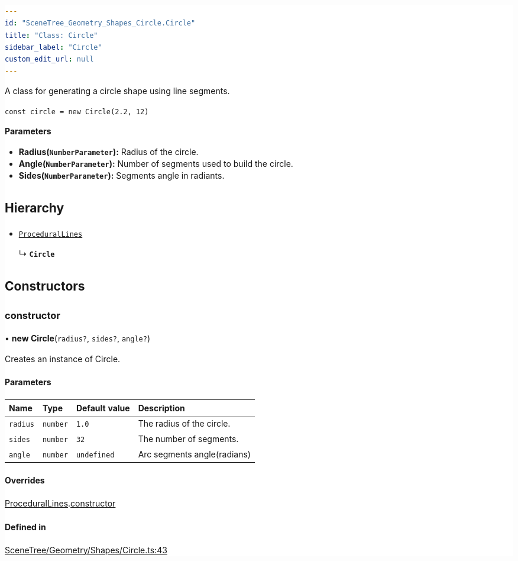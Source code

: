 ```yaml
---
id: "SceneTree_Geometry_Shapes_Circle.Circle"
title: "Class: Circle"
sidebar_label: "Circle"
custom_edit_url: null
---
```




A class for generating a circle shape using line segments.

```
const circle = new Circle(2.2, 12)
```

**Parameters**
* **Radius(`NumberParameter`):** Radius of the circle.
* **Angle(`NumberParameter`):** Number of segments used to build the circle.
* **Sides(`NumberParameter`):** Segments angle in radiants.

## Hierarchy

- [`ProceduralLines`](SceneTree_Geometry_Shapes_ProceduralLines.ProceduralLines)

  ↳ **`Circle`**

## Constructors

### constructor

• **new Circle**(`radius?`, `sides?`, `angle?`)

Creates an instance of Circle.

#### Parameters

| Name | Type | Default value | Description |
| :------ | :------ | :------ | :------ |
| `radius` | `number` | `1.0` | The radius of the circle. |
| `sides` | `number` | `32` | The number of segments. |
| `angle` | `number` | `undefined` | Arc segments angle(radians) |

#### Overrides

[ProceduralLines](SceneTree_Geometry_Shapes_ProceduralLines.ProceduralLines).[constructor](SceneTree_Geometry_Shapes_ProceduralLines.ProceduralLines#constructor)

#### Defined in

[SceneTree/Geometry/Shapes/Circle.ts:43](https://github.com/ZeaInc/zea-engine/blob/434f018d2/src/SceneTree/Geometry/Shapes/Circle.ts#L43)
